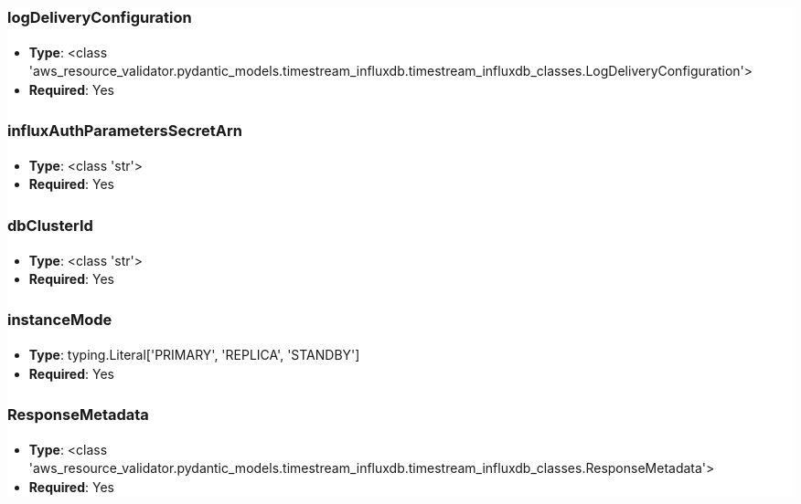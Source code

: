 ### logDeliveryConfiguration
- **Type**: <class 'aws_resource_validator.pydantic_models.timestream_influxdb.timestream_influxdb_classes.LogDeliveryConfiguration'>
- **Required**: Yes

### influxAuthParametersSecretArn
- **Type**: <class 'str'>
- **Required**: Yes

### dbClusterId
- **Type**: <class 'str'>
- **Required**: Yes

### instanceMode
- **Type**: typing.Literal['PRIMARY', 'REPLICA', 'STANDBY']
- **Required**: Yes

### ResponseMetadata
- **Type**: <class 'aws_resource_validator.pydantic_models.timestream_influxdb.timestream_influxdb_classes.ResponseMetadata'>
- **Required**: Yes


